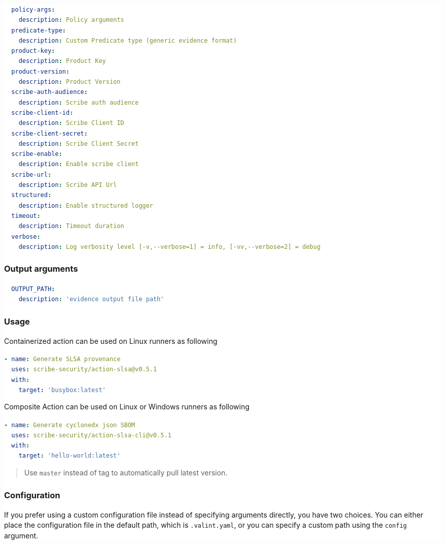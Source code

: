 ```yaml
  policy-args:
    description: Policy arguments
  predicate-type:
    description: Custom Predicate type (generic evidence format)
  product-key:
    description: Product Key
  product-version:
    description: Product Version
  scribe-auth-audience:
    description: Scribe auth audience
  scribe-client-id:
    description: Scribe Client ID
  scribe-client-secret:
    description: Scribe Client Secret
  scribe-enable:
    description: Enable scribe client
  scribe-url:
    description: Scribe API Url
  structured:
    description: Enable structured logger
  timeout:
    description: Timeout duration
  verbose:
    description: Log verbosity level [-v,--verbose=1] = info, [-vv,--verbose=2] = debug
```

### Output arguments
```yaml
  OUTPUT_PATH:
    description: 'evidence output file path'
```

### Usage
Containerized action can be used on Linux runners as following
```yaml
- name: Generate SLSA provenance
  uses: scribe-security/action-slsa@v0.5.1
  with:
    target: 'busybox:latest'
```

Composite Action can be used on Linux or Windows runners as following
```yaml
- name: Generate cyclonedx json SBOM
  uses: scribe-security/action-slsa-cli@v0.5.1
  with:
    target: 'hello-world:latest'
```

> Use `master` instead of tag to automatically pull latest version.

### Configuration
If you prefer using a custom configuration file instead of specifying arguments directly, you have two choices. You can either place the configuration file in the default path, which is `.valint.yaml`, or you can specify a custom path using the `config` argument.
